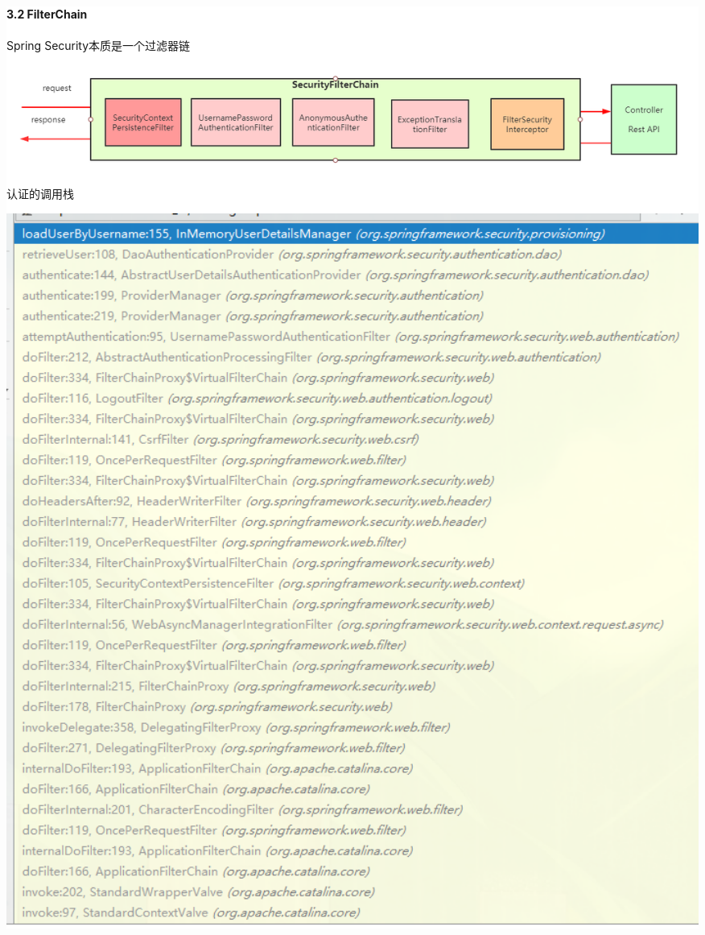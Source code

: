

#### 3.2 FilterChain

Spring Security本质是一个过滤器链

![image-20201128195731608](/docs/articles/security/imgs/image-20201128195731608.png)

认证的调用栈

<img src="/docs/articles/security/imgs/image-20201127192610831.png" alt="image-20201127192610831" style="zoom:200%;" />

